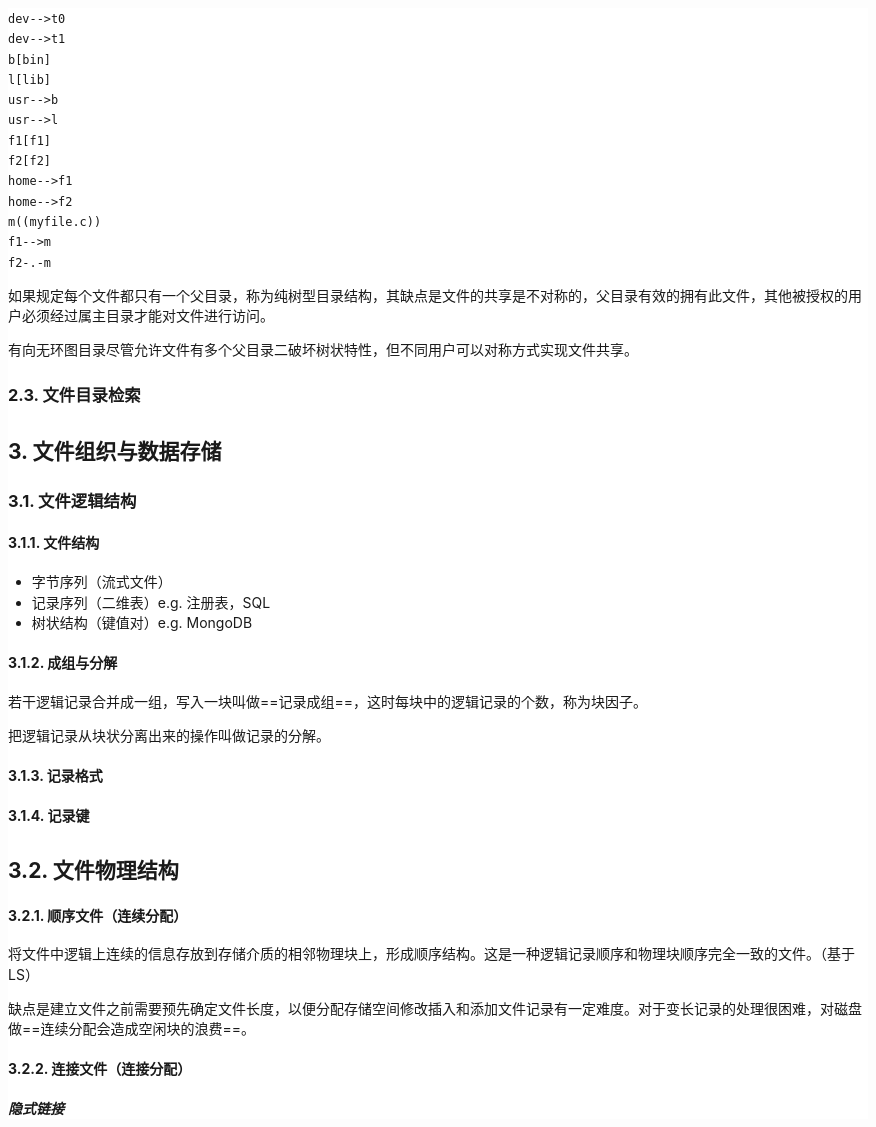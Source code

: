 ```mermaid
dev-->t0
dev-->t1
b[bin]
l[lib]
usr-->b
usr-->l
f1[f1]
f2[f2]
home-->f1
home-->f2
m((myfile.c))
f1-->m
f2-.-m
```

如果规定每个文件都只有一个父目录，称为纯树型目录结构，其缺点是文件的共享是不对称的，父目录有效的拥有此文件，其他被授权的用户必须经过属主目录才能对文件进行访问。

有向无环图目录尽管允许文件有多个父目录二破坏树状特性，但不同用户可以对称方式实现文件共享。

### 2.3. 文件目录检索

## 3. 文件组织与数据存储

### 3.1. 文件逻辑结构

#### 3.1.1. 文件结构

- 字节序列（流式文件）
- 记录序列（二维表）e.g. 注册表，SQL
- 树状结构（键值对）e.g. MongoDB

#### 3.1.2. 成组与分解

若干逻辑记录合并成一组，写入一块叫做==记录成组==，这时每块中的逻辑记录的个数，称为块因子。

把逻辑记录从块状分离出来的操作叫做记录的分解。

#### 3.1.3. 记录格式

#### 3.1.4. 记录键

## 3.2. 文件物理结构

#### 3.2.1. 顺序文件（连续分配）

将文件中逻辑上连续的信息存放到存储介质的相邻物理块上，形成顺序结构。这是一种逻辑记录顺序和物理块顺序完全一致的文件。（基于 LS）

缺点是建立文件之前需要预先确定文件长度，以便分配存储空间修改插入和添加文件记录有一定难度。对于变长记录的处理很困难，对磁盘做==连续分配会造成空闲块的浪费==。

#### 3.2.2. 连接文件（连接分配）

##### 隐式链接
